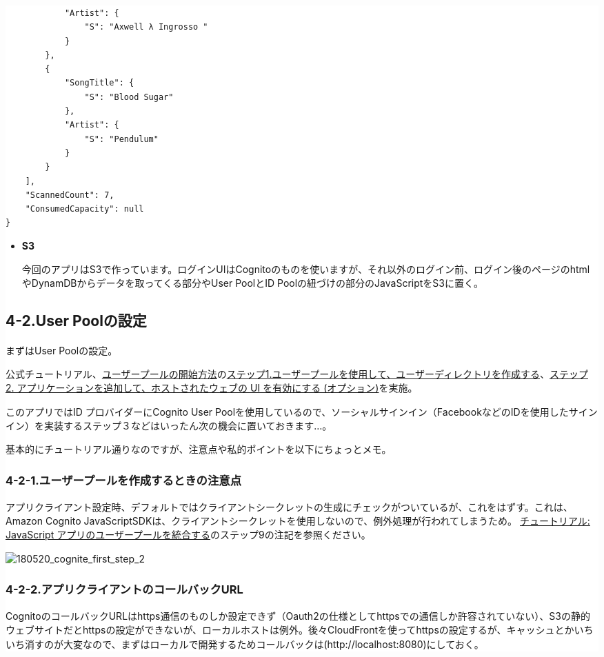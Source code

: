 ```
            "Artist": {
                "S": "Axwell λ Ingrosso "
            }
        },
        {
            "SongTitle": {
                "S": "Blood Sugar"
            },
            "Artist": {
                "S": "Pendulum"
            }
        }
    ],
    "ScannedCount": 7,
    "ConsumedCapacity": null
}
```

- **S3**

  今回のアプリはS3で作っています。ログインUIはCognitoのものを使いますが、それ以外のログイン前、ログイン後のページのhtmlやDynamDBからデータを取ってくる部分やUser PoolとID Poolの紐づけの部分のJavaScriptをS3に置く。

## 4-2.User Poolの設定 ##

まずはUser Poolの設定。

公式チュートリアル、[ユーザープールの開始方法](https://docs.aws.amazon.com/ja_jp/cognito/latest/developerguide/cognito-user-pool-as-user-directory.html)の[ステップ1.ユーザープールを使用して、ユーザーディレクトリを作成する](https://docs.aws.amazon.com/ja_jp/cognito/latest/developerguide/cognito-user-pool-as-user-directory.html)、[ステップ 2. アプリケーションを追加して、ホストされたウェブの UI を有効にする (オプション)](https://docs.aws.amazon.com/ja_jp/cognito/latest/developerguide/cognito-user-pools-configuring-app-integration.html)を実施。

このアプリではID プロバイダーにCognito User Poolを使用しているので、ソーシャルサインイン（FacebookなどのIDを使用したサインイン）を実装するステップ３などはいったん次の機会に置いておきます…。

基本的にチュートリアル通りなのですが、注意点や私的ポイントを以下にちょっとメモ。

### 4-2-1.ユーザープールを作成するときの注意点 ###

アプリクライアント設定時、デフォルトではクライアントシークレットの生成にチェックがついているが、これをはずす。これは、Amazon Cognito JavaScriptSDKは、クライアントシークレットを使用しないので、例外処理が行われてしまうため。
[チュートリアル: JavaScript アプリのユーザープールを統合する](https://docs.aws.amazon.com/ja_jp/cognito/latest/developerguide/tutorial-integrating-user-pools-javascript.html)のステップ9の注記を参照ください。

![180520_cognite_first_step_2](/images/180520_cognite_first_step_2.png)

### 4-2-2.アプリクライアントのコールバックURL ###

CognitoのコールバックURLはhttps通信のものしか設定できず（Oauth2の仕様としてhttpsでの通信しか許容されていない）、S3の静的ウェブサイトだとhttpsの設定ができないが、ローカルホストは例外。後々CloudFrontを使ってhttpsの設定するが、キャッシュとかいちいち消すのが大変なので、まずはローカルで開発するためコールバックは(http://localhost:8080)にしておく。
